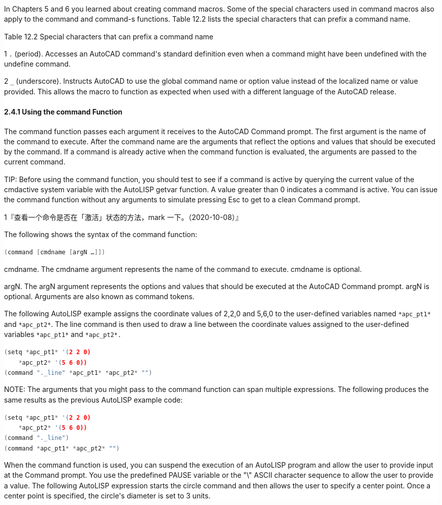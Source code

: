 In Chapters 5 and 6 you learned about creating command macros. Some of the special characters used in command macros also apply to the command and command-s functions. Table 12.2 lists the special characters that can prefix a command name.

Table 12.2 Special characters that can prefix a command name

1 `.` (period). Accesses an AutoCAD command's standard definition even when a command might have been undefined with the undefine command.

2 `_` (underscore). Instructs AutoCAD to use the global command name or option value instead of the localized name or value provided. This allows the macro to function as expected when used with a different language of the AutoCAD release.

#### 2.4.1 Using the command Function

The command function passes each argument it receives to the AutoCAD Command prompt. The first argument is the name of the command to execute. After the command name are the arguments that reflect the options and values that should be executed by the command. If a command is already active when the command function is evaluated, the arguments are passed to the current command.

TIP: Before using the command function, you should test to see if a command is active by querying the current value of the cmdactive system variable with the AutoLISP getvar function. A value greater than 0 indicates a command is active. You can issue the command function without any arguments to simulate pressing Esc to get to a clean Command prompt.

1『查看一个命令是否在「激活」状态的方法，mark 一下。（2020-10-08）』

The following shows the syntax of the command function:

```c
(command [cmdname [argN …]])
```

cmdname. The cmdname argument represents the name of the command to execute. cmdname is optional.

argN. The argN argument represents the options and values that should be executed at the AutoCAD Command prompt. argN is optional. Arguments are also known as command tokens.

The following AutoLISP example assigns the coordinate values of 2,2,0 and 5,6,0 to the user-defined variables named `*apc_pt1*` and `*apc_pt2*`. The line command is then used to draw a line between the coordinate values assigned to the user-defined variables `*apc_pt1*` and `*apc_pt2*.`

```c
(setq *apc_pt1* '(2 2 0) 
    *apc_pt2* '(5 6 0)) 
(command "._line" *apc_pt1* *apc_pt2* "")
```

NOTE: The arguments that you might pass to the command function can span multiple expressions. The following produces the same results as the previous AutoLISP example code:

```c
(setq *apc_pt1* '(2 2 0) 
    *apc_pt2* '(5 6 0)) 
(command "._line") 
(command *apc_pt1* *apc_pt2* "")
```

When the command function is used, you can suspend the execution of an AutoLISP program and allow the user to provide input at the Command prompt. You use the predefined PAUSE variable or the "\\" ASCII character sequence to allow the user to provide a value. The following AutoLISP expression starts the circle command and then allows the user to specify a center point. Once a center point is specified, the circle's diameter is set to 3 units.

